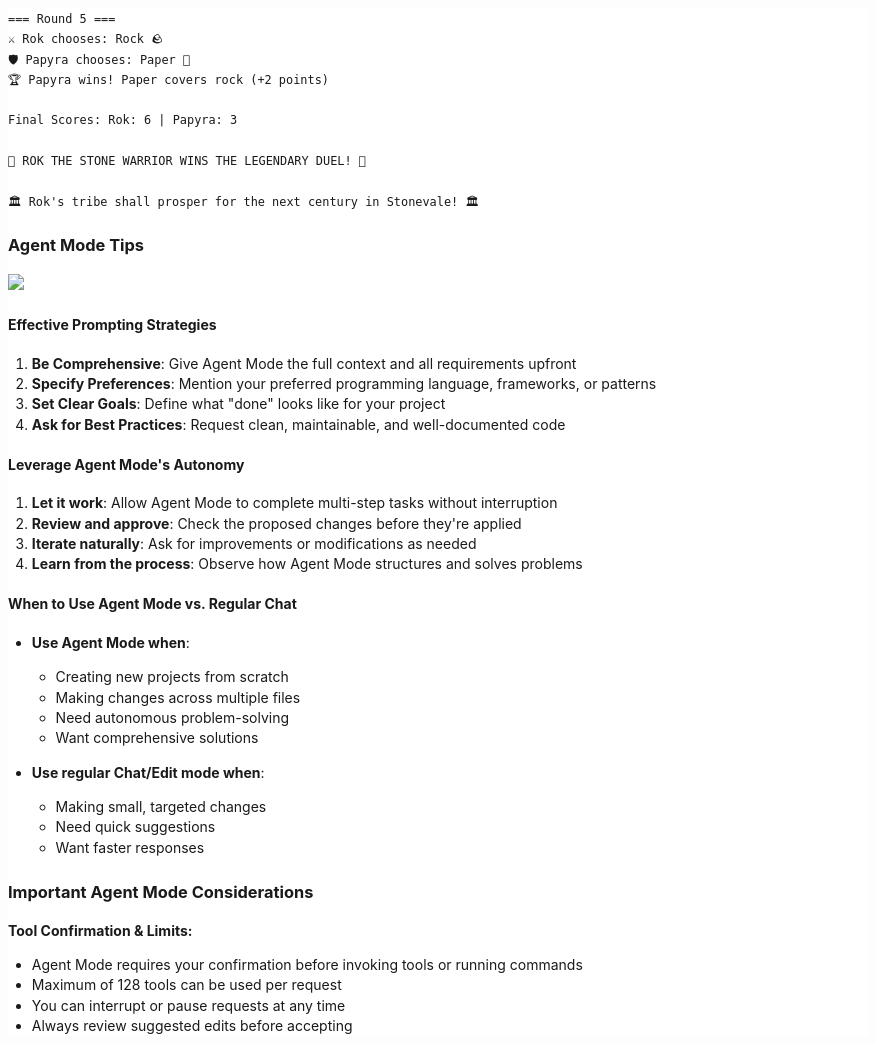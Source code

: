 ```
=== Round 5 ===
⚔️ Rok chooses: Rock 🪨
🛡️ Papyra chooses: Paper 📜
🏆 Papyra wins! Paper covers rock (+2 points)

Final Scores: Rok: 6 | Papyra: 3

👑 ROK THE STONE WARRIOR WINS THE LEGENDARY DUEL! 👑

🏛️ Rok's tribe shall prosper for the next century in Stonevale! 🏛️
```

### Agent Mode Tips

<a href="#">
    <img src="../../../Images/copilot-tips.jpg"  style="width: 830px" />
</a>

#### Effective Prompting Strategies

1. **Be Comprehensive**: Give Agent Mode the full context and all requirements upfront
2. **Specify Preferences**: Mention your preferred programming language, frameworks, or patterns
3. **Set Clear Goals**: Define what "done" looks like for your project
4. **Ask for Best Practices**: Request clean, maintainable, and well-documented code

#### Leverage Agent Mode's Autonomy

1. **Let it work**: Allow Agent Mode to complete multi-step tasks without interruption
2. **Review and approve**: Check the proposed changes before they're applied
3. **Iterate naturally**: Ask for improvements or modifications as needed
4. **Learn from the process**: Observe how Agent Mode structures and solves problems

#### When to Use Agent Mode vs. Regular Chat

- **Use Agent Mode when**:
  - Creating new projects from scratch
  - Making changes across multiple files
  - Need autonomous problem-solving
  - Want comprehensive solutions

- **Use regular Chat/Edit mode when**:
  - Making small, targeted changes
  - Need quick suggestions
  - Want faster responses

### Important Agent Mode Considerations

**Tool Confirmation & Limits:**
- Agent Mode requires your confirmation before invoking tools or running commands
- Maximum of 128 tools can be used per request
- You can interrupt or pause requests at any time
- Always review suggested edits before accepting
